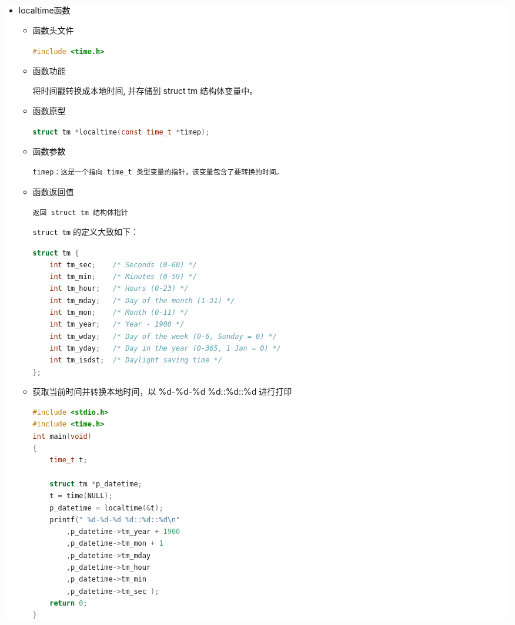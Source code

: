 - localtime函数

  - 函数头文件

    ```c
    #include <time.h>
    ```

  - 函数功能

    将时间戳转换成本地时间, 并存储到 struct tm 结构体变量中。

  - 函数原型

    ```c
    struct tm *localtime(const time_t *timep);
    ```

  - 函数参数

    ```
    timep：这是一个指向 time_t 类型变量的指针，该变量包含了要转换的时间。
    ```

  - 函数返回值

    ```
    返回 struct tm 结构体指针
    ```

    `struct tm` 的定义大致如下：

    ```c
    struct tm {
        int tm_sec;    /* Seconds (0-60) */
        int tm_min;    /* Minutes (0-59) */
        int tm_hour;   /* Hours (0-23) */
        int tm_mday;   /* Day of the month (1-31) */
        int tm_mon;    /* Month (0-11) */
        int tm_year;   /* Year - 1900 */
        int tm_wday;   /* Day of the week (0-6, Sunday = 0) */
        int tm_yday;   /* Day in the year (0-365, 1 Jan = 0) */
        int tm_isdst;  /* Daylight saving time */
    };
    ```

  - 获取当前时间并转换本地时间，以 %d-%d-%d %d::%d::%d 进⾏打印

    ```c
    #include <stdio.h>
    #include <time.h>
    int main(void)
    {
        time_t t;
    
        struct tm *p_datetime;
        t = time(NULL);
        p_datetime = localtime(&t);
        printf(" %d-%d-%d %d::%d::%d\n"
        	,p_datetime->tm_year + 1900
        	,p_datetime->tm_mon + 1
        	,p_datetime->tm_mday
        	,p_datetime->tm_hour
        	,p_datetime->tm_min 
        	,p_datetime->tm_sec );
        return 0;
    }
    ```

